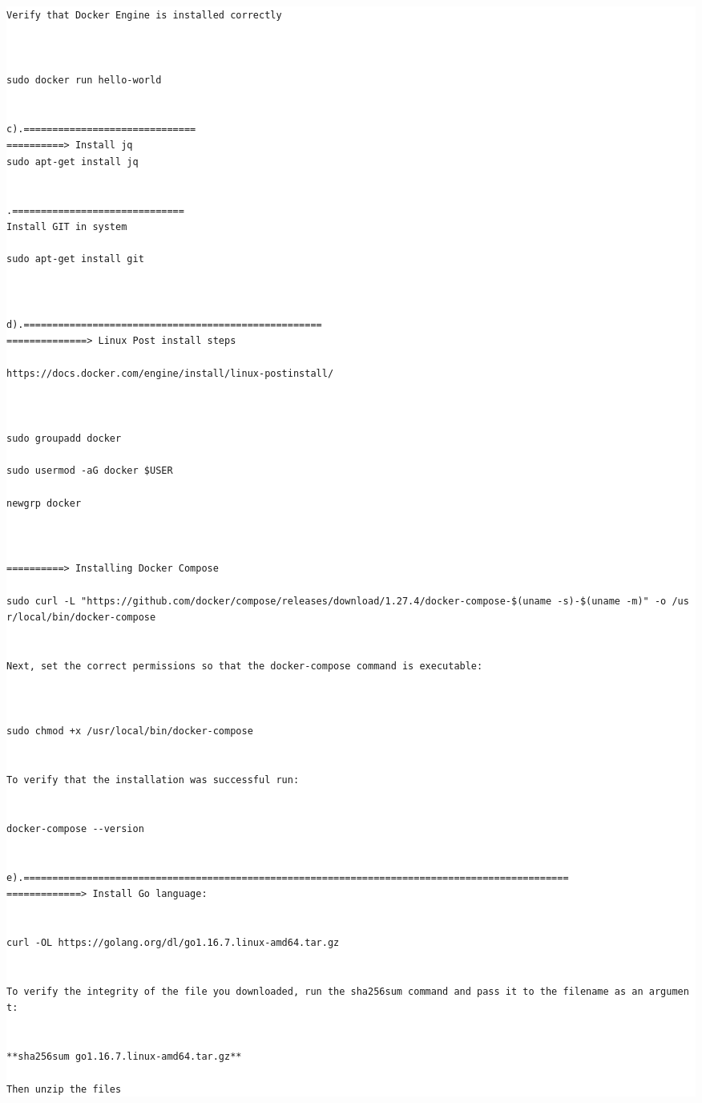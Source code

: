 
	Verify that Docker Engine is installed correctly

	  

	sudo docker run hello-world


	c).==============================
	==========> Install jq
	sudo apt-get install jq
	
	
	.==============================
	Install GIT in system

	sudo apt-get install git



	d).====================================================
	==============> Linux Post install steps

	https://docs.docker.com/engine/install/linux-postinstall/

	  

	sudo groupadd docker

	sudo usermod -aG docker $USER

	newgrp docker

	  

	==========> Installing Docker Compose 

	sudo curl -L "https://github.com/docker/compose/releases/download/1.27.4/docker-compose-$(uname -s)-$(uname -m)" -o /usr/local/bin/docker-compose


	Next, set the correct permissions so that the docker-compose command is executable:

	  

	sudo chmod +x /usr/local/bin/docker-compose


	To verify that the installation was successful run:


	docker-compose --version


	e).===============================================================================================
	=============> Install Go language:


	curl -OL https://golang.org/dl/go1.16.7.linux-amd64.tar.gz


	To verify the integrity of the file you downloaded, run the sha256sum command and pass it to the filename as an argument:

	  
	**sha256sum go1.16.7.linux-amd64.tar.gz**

	Then unzip the files

	  